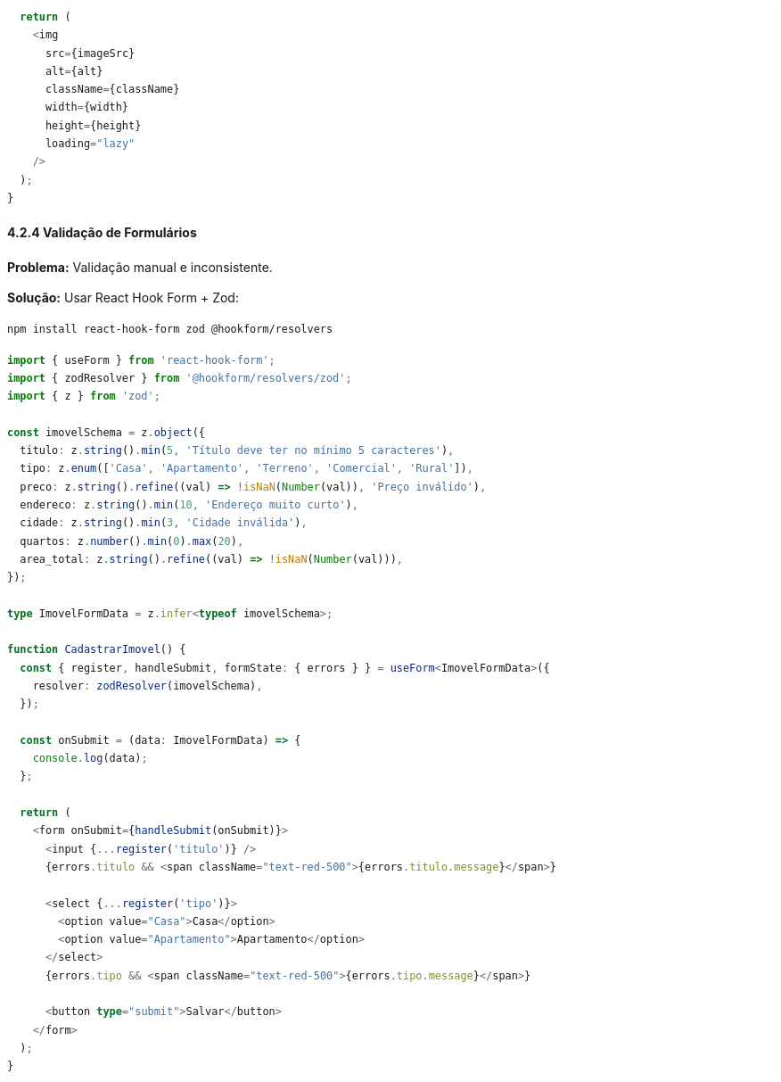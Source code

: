 ```typescript
  return (
    <img
      src={imageSrc}
      alt={alt}
      className={className}
      width={width}
      height={height}
      loading="lazy"
    />
  );
}
```

#### 4.2.4 Validação de Formulários
**Problema:** Validação manual e inconsistente.

**Solução:** Usar React Hook Form + Zod:
```bash
npm install react-hook-form zod @hookform/resolvers
```

```typescript
import { useForm } from 'react-hook-form';
import { zodResolver } from '@hookform/resolvers/zod';
import { z } from 'zod';

const imovelSchema = z.object({
  titulo: z.string().min(5, 'Título deve ter no mínimo 5 caracteres'),
  tipo: z.enum(['Casa', 'Apartamento', 'Terreno', 'Comercial', 'Rural']),
  preco: z.string().refine((val) => !isNaN(Number(val)), 'Preço inválido'),
  endereco: z.string().min(10, 'Endereço muito curto'),
  cidade: z.string().min(3, 'Cidade inválida'),
  quartos: z.number().min(0).max(20),
  area_total: z.string().refine((val) => !isNaN(Number(val))),
});

type ImovelFormData = z.infer<typeof imovelSchema>;

function CadastrarImovel() {
  const { register, handleSubmit, formState: { errors } } = useForm<ImovelFormData>({
    resolver: zodResolver(imovelSchema),
  });

  const onSubmit = (data: ImovelFormData) => {
    console.log(data);
  };

  return (
    <form onSubmit={handleSubmit(onSubmit)}>
      <input {...register('titulo')} />
      {errors.titulo && <span className="text-red-500">{errors.titulo.message}</span>}

      <select {...register('tipo')}>
        <option value="Casa">Casa</option>
        <option value="Apartamento">Apartamento</option>
      </select>
      {errors.tipo && <span className="text-red-500">{errors.tipo.message}</span>}

      <button type="submit">Salvar</button>
    </form>
  );
}
```
